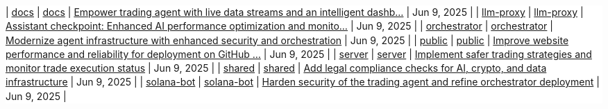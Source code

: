 | [docs](https://github.com/reverb256/QuantumRhythm/tree/main/docs "docs") | [docs](https://github.com/reverb256/QuantumRhythm/tree/main/docs "docs") | [Empower trading agent with live data streams and an intelligent dashb…](https://github.com/reverb256/QuantumRhythm/commit/0cf0acffdf1e2f8edd7f0eb1a3f58fad34e91b84 "Empower trading agent with live data streams and an intelligent dashboard  Implements a permanent trading agent using RSS feeds, on-chain data, with a React dashboard.  Replit-Commit-Author: Agent Replit-Commit-Session-Id: 8badbaad-d6d4-43fb-ac65-434f9f15eaec Replit-Commit-Screenshot-Url: https://storage.googleapis.com/screenshot-production-us-central1/6f873bc8-c1e2-4ab8-8785-32311908b675/5ad26f39-fa19-416e-9c76-80c568001d07.jpg") | Jun 9, 2025 |
| [llm-proxy](https://github.com/reverb256/QuantumRhythm/tree/main/llm-proxy "llm-proxy") | [llm-proxy](https://github.com/reverb256/QuantumRhythm/tree/main/llm-proxy "llm-proxy") | [Assistant checkpoint: Enhanced AI performance optimization and monito…](https://github.com/reverb256/QuantumRhythm/commit/fcee6f6e69e1c2acf4188ee52b7daee14c829e2e "Assistant checkpoint: Enhanced AI performance optimization and monitoring  Assistant generated file changes: - server/io-intelligence.ts: Add performance caching and request optimization Add performance caching and request optimization Add performance-optimized model selection Add performance caching and request optimization Add performance-optimized model selection Add intelligent response caching - llm-proxy/quantum_security.py: Add performance monitoring to security analysis - client/src/components/enhanced-console.tsx: Add AI performance monitoring to console  ---  User prompt:  we are implementing ai maximally to improve performance as well as security?  Replit-Commit-Author: Assistant Replit-Commit-Session-Id: 341f39eb-cccf-499b-9874-84e5736ee406") | Jun 9, 2025 |
| [orchestrator](https://github.com/reverb256/QuantumRhythm/tree/main/orchestrator "orchestrator") | [orchestrator](https://github.com/reverb256/QuantumRhythm/tree/main/orchestrator "orchestrator") | [Modernize agent infrastructure with enhanced security and orchestration](https://github.com/reverb256/QuantumRhythm/commit/dd795d2b0820737761586209a40b8f5dd051997a "Modernize agent infrastructure with enhanced security and orchestration  Refactors the agent architecture, introduces a self-learning engine, strengthens security with quantum resistance, and implements autonomous orchestration.  Replit-Commit-Author: Agent Replit-Commit-Session-Id: 8badbaad-d6d4-43fb-ac65-434f9f15eaec Replit-Commit-Screenshot-Url: https://storage.googleapis.com/screenshot-production-us-central1/6f873bc8-c1e2-4ab8-8785-32311908b675/5ad26f39-fa19-416e-9c76-80c568001d07.jpg") | Jun 9, 2025 |
| [public](https://github.com/reverb256/QuantumRhythm/tree/main/public "public") | [public](https://github.com/reverb256/QuantumRhythm/tree/main/public "public") | [Improve website performance and reliability for deployment on GitHub …](https://github.com/reverb256/QuantumRhythm/commit/666471266fabe28c923fce590f0107db2ca5e806 "Improve website performance and reliability for deployment on GitHub Pages  Adds deployment verification script and optimizes redirects/security headers for static hosting.  Replit-Commit-Author: Agent Replit-Commit-Session-Id: 8badbaad-d6d4-43fb-ac65-434f9f15eaec Replit-Commit-Screenshot-Url: https://storage.googleapis.com/screenshot-production-us-central1/6f873bc8-c1e2-4ab8-8785-32311908b675/2ed4de33-8b7d-4174-938e-474aa216aa43.jpg") | Jun 9, 2025 |
| [server](https://github.com/reverb256/QuantumRhythm/tree/main/server "server") | [server](https://github.com/reverb256/QuantumRhythm/tree/main/server "server") | [Implement safer trading strategies and monitor trade execution status](https://github.com/reverb256/QuantumRhythm/commit/dc83288f2c032ae2293997d2148eef004812a08a "Implement safer trading strategies and monitor trade execution status  Refactors QuantumTrader for conservative trading after initial losses and adds /execution/status endpoint for monitoring trading status.  Replit-Commit-Author: Agent Replit-Commit-Session-Id: 8badbaad-d6d4-43fb-ac65-434f9f15eaec Replit-Commit-Screenshot-Url: https://storage.googleapis.com/screenshot-production-us-central1/6f873bc8-c1e2-4ab8-8785-32311908b675/a7f5939a-20e3-42d8-a803-4c40a71299d9.jpg") | Jun 9, 2025 |
| [shared](https://github.com/reverb256/QuantumRhythm/tree/main/shared "shared") | [shared](https://github.com/reverb256/QuantumRhythm/tree/main/shared "shared") | [Add legal compliance checks for AI, crypto, and data infrastructure](https://github.com/reverb256/QuantumRhythm/commit/b2c89c1a27e571978514ebaa3c02f8ef3fa5c6c1 "Add legal compliance checks for AI, crypto, and data infrastructure  Implements legal compliance agent, schema, and routes for automated checks.  Replit-Commit-Author: Agent Replit-Commit-Session-Id: 8badbaad-d6d4-43fb-ac65-434f9f15eaec Replit-Commit-Screenshot-Url: https://storage.googleapis.com/screenshot-production-us-central1/6f873bc8-c1e2-4ab8-8785-32311908b675/c3fcbd23-0bb4-4237-8744-6e925e3ca0a7.jpg") | Jun 9, 2025 |
| [solana-bot](https://github.com/reverb256/QuantumRhythm/tree/main/solana-bot "solana-bot") | [solana-bot](https://github.com/reverb256/QuantumRhythm/tree/main/solana-bot "solana-bot") | [Harden security of the trading agent and refine orchestrator deployment](https://github.com/reverb256/QuantumRhythm/commit/ecba96818751bdefa5d23f4ab7437b6c6dbff12b "Harden security of the trading agent and refine orchestrator deployment  Implements architectural isolation, upgrades container security, and enhances the trading agent with secure FastAPI endpoints.  Replit-Commit-Author: Agent Replit-Commit-Session-Id: 8badbaad-d6d4-43fb-ac65-434f9f15eaec Replit-Commit-Screenshot-Url: https://storage.googleapis.com/screenshot-production-us-central1/6f873bc8-c1e2-4ab8-8785-32311908b675/5ad26f39-fa19-416e-9c76-80c568001d07.jpg") | Jun 9, 2025 |